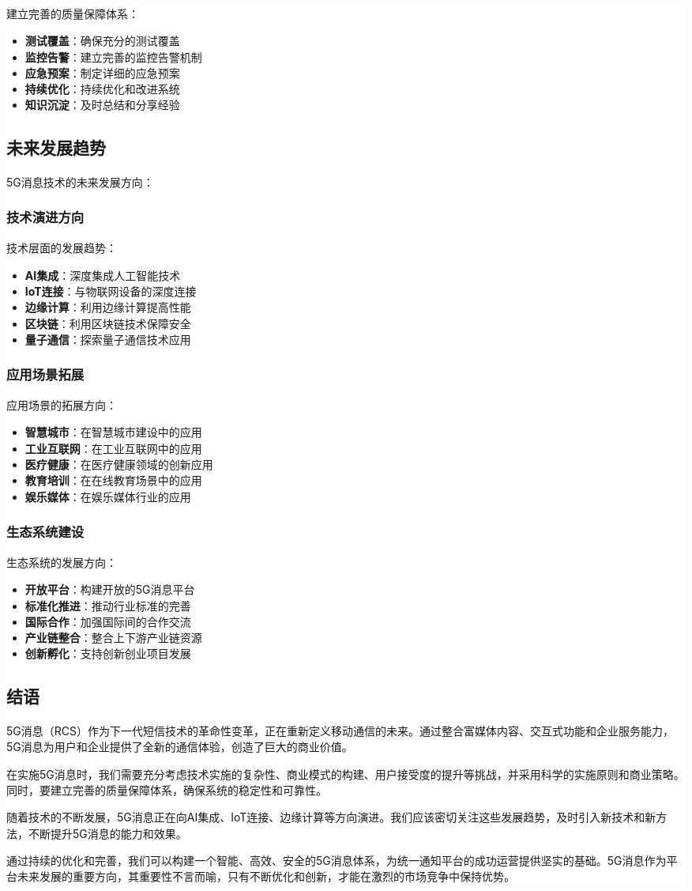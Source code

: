 建立完善的质量保障体系：
- **测试覆盖**：确保充分的测试覆盖
- **监控告警**：建立完善的监控告警机制
- **应急预案**：制定详细的应急预案
- **持续优化**：持续优化和改进系统
- **知识沉淀**：及时总结和分享经验

## 未来发展趋势

5G消息技术的未来发展方向：

### 技术演进方向

技术层面的发展趋势：
- **AI集成**：深度集成人工智能技术
- **IoT连接**：与物联网设备的深度连接
- **边缘计算**：利用边缘计算提高性能
- **区块链**：利用区块链技术保障安全
- **量子通信**：探索量子通信技术应用

### 应用场景拓展

应用场景的拓展方向：
- **智慧城市**：在智慧城市建设中的应用
- **工业互联网**：在工业互联网中的应用
- **医疗健康**：在医疗健康领域的创新应用
- **教育培训**：在在线教育场景中的应用
- **娱乐媒体**：在娱乐媒体行业的应用

### 生态系统建设

生态系统的发展方向：
- **开放平台**：构建开放的5G消息平台
- **标准化推进**：推动行业标准的完善
- **国际合作**：加强国际间的合作交流
- **产业链整合**：整合上下游产业链资源
- **创新孵化**：支持创新创业项目发展

## 结语

5G消息（RCS）作为下一代短信技术的革命性变革，正在重新定义移动通信的未来。通过整合富媒体内容、交互式功能和企业服务能力，5G消息为用户和企业提供了全新的通信体验，创造了巨大的商业价值。

在实施5G消息时，我们需要充分考虑技术实施的复杂性、商业模式的构建、用户接受度的提升等挑战，并采用科学的实施原则和商业策略。同时，要建立完善的质量保障体系，确保系统的稳定性和可靠性。

随着技术的不断发展，5G消息正在向AI集成、IoT连接、边缘计算等方向演进。我们应该密切关注这些发展趋势，及时引入新技术和新方法，不断提升5G消息的能力和效果。

通过持续的优化和完善，我们可以构建一个智能、高效、安全的5G消息体系，为统一通知平台的成功运营提供坚实的基础。5G消息作为平台未来发展的重要方向，其重要性不言而喻，只有不断优化和创新，才能在激烈的市场竞争中保持优势。